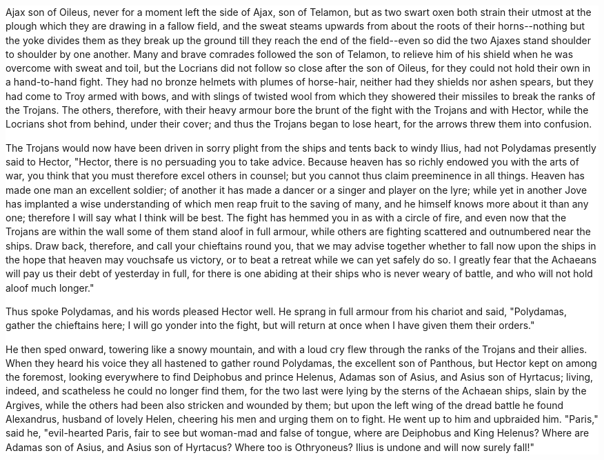 Ajax son of Oileus, never for a moment left the side of Ajax, son of
Telamon, but as two swart oxen both strain their utmost at the plough
which they are drawing in a fallow field, and the sweat steams upwards
from about the roots of their horns--nothing but the yoke divides them
as they break up the ground till they reach the end of the field--even
so did the two Ajaxes stand shoulder to shoulder by one another. Many
and brave comrades followed the son of Telamon, to relieve him of his
shield when he was overcome with sweat and toil, but the Locrians did
not follow so close after the son of Oileus, for they could not hold
their own in a hand-to-hand fight. They had no bronze helmets with
plumes of horse-hair, neither had they shields nor ashen spears, but
they had come to Troy armed with bows, and with slings of twisted wool
from which they showered their missiles to break the ranks of the
Trojans. The others, therefore, with their heavy armour bore the brunt
of the fight with the Trojans and with Hector, while the Locrians shot
from behind, under their cover; and thus the Trojans began to lose
heart, for the arrows threw them into confusion.

The Trojans would now have been driven in sorry plight from the ships
and tents back to windy Ilius, had not Polydamas presently said to
Hector, "Hector, there is no persuading you to take advice. Because
heaven has so richly endowed you with the arts of war, you think that
you must therefore excel others in counsel; but you cannot thus claim
preeminence in all things. Heaven has made one man an excellent
soldier; of another it has made a dancer or a singer and player on the
lyre; while yet in another Jove has implanted a wise understanding of
which men reap fruit to the saving of many, and he himself knows more
about it than any one; therefore I will say what I think will be best.
The fight has hemmed you in as with a circle of fire, and even now that
the Trojans are within the wall some of them stand aloof in full
armour, while others are fighting scattered and outnumbered near the
ships. Draw back, therefore, and call your chieftains round you, that
we may advise together whether to fall now upon the ships in the hope
that heaven may vouchsafe us victory, or to beat a retreat while we can
yet safely do so. I greatly fear that the Achaeans will pay us their
debt of yesterday in full, for there is one abiding at their ships who
is never weary of battle, and who will not hold aloof much longer."

Thus spoke Polydamas, and his words pleased Hector well. He sprang in
full armour from his chariot and said, "Polydamas, gather the
chieftains here; I will go yonder into the fight, but will return at
once when I have given them their orders."

He then sped onward, towering like a snowy mountain, and with a loud
cry flew through the ranks of the Trojans and their allies. When they
heard his voice they all hastened to gather round Polydamas, the
excellent son of Panthous, but Hector kept on among the foremost,
looking everywhere to find Deiphobus and prince Helenus, Adamas son of
Asius, and Asius son of Hyrtacus; living, indeed, and scatheless he
could no longer find them, for the two last were lying by the sterns of
the Achaean ships, slain by the Argives, while the others had been also
stricken and wounded by them; but upon the left wing of the dread
battle he found Alexandrus, husband of lovely Helen, cheering his men
and urging them on to fight. He went up to him and upbraided him.
"Paris," said he, "evil-hearted Paris, fair to see but woman-mad and
false of tongue, where are Deiphobus and King Helenus? Where are Adamas
son of Asius, and Asius son of Hyrtacus? Where too is Othryoneus? Ilius
is undone and will now surely fall!"
